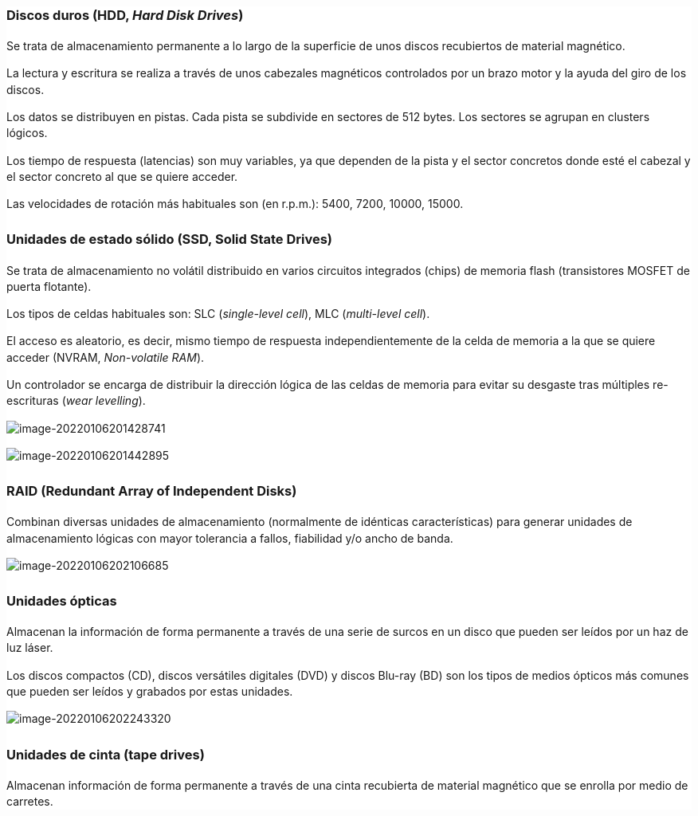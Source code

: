 ### Discos duros (HDD, *Hard Disk Drives*)

Se trata de almacenamiento permanente a lo largo de la superficie de unos discos recubiertos de material magnético.

La lectura y escritura se realiza a través de unos cabezales magnéticos controlados por un brazo motor y la ayuda del giro de los discos.

Los datos se distribuyen en pistas. Cada pista se subdivide en sectores de 512 bytes. Los sectores se agrupan en clusters lógicos.

Los tiempo de respuesta (latencias) son muy variables, ya que dependen de la pista y el sector concretos donde esté el cabezal y el sector concreto al que se quiere acceder.

Las velocidades de rotación más habituales son (en r.p.m.): 5400, 7200, 10000, 15000.

### Unidades de estado sólido (SSD, Solid State Drives)

Se trata de almacenamiento no volátil distribuido en varios circuitos integrados (chips) de memoria flash (transistores MOSFET de puerta flotante).

Los tipos de celdas habituales son: SLC (*single-level cell*), MLC (*multi-level cell*).

El acceso es aleatorio, es decir, mismo tiempo de respuesta independientemente de la celda de memoria a la que se quiere acceder (NVRAM, *Non-volatile RAM*).

Un controlador se encarga de distribuir la dirección lógica de las celdas de memoria para evitar su desgaste tras múltiples re-escrituras (*wear levelling*).

![image-20220106201428741](/home/davidms_83/.config/Typora/typora-user-images/image-20220106201428741.png)

![image-20220106201442895](/home/davidms_83/.config/Typora/typora-user-images/image-20220106201442895.png)

### RAID (Redundant Array of Independent Disks)

Combinan diversas unidades de almacenamiento (normalmente de idénticas características) para generar unidades de almacenamiento lógicas con mayor tolerancia a fallos, fiabilidad y/o ancho de banda.

![image-20220106202106685](/home/davidms_83/.config/Typora/typora-user-images/image-20220106202106685.png)

### Unidades ópticas

Almacenan la información de forma permanente a través de una serie de surcos en un disco que pueden ser leídos por un haz de luz láser.

Los discos compactos (CD), discos versátiles digitales (DVD) y discos Blu-ray (BD) son los tipos de medios ópticos más comunes que pueden ser leídos y grabados por estas unidades.

![image-20220106202243320](/home/davidms_83/.config/Typora/typora-user-images/image-20220106202243320.png)

### Unidades de cinta (tape drives)

Almacenan información de forma permanente a través de una cinta recubierta de material magnético que se enrolla por medio de carretes.
